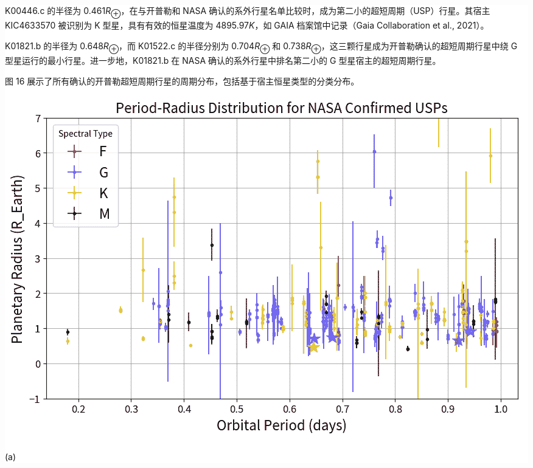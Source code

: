 K00446.c 的半径为 $0.461R_{\oplus}$，在与开普勒和 NASA 确认的系外行星名单比较时，成为第二小的超短周期（USP）行星。其宿主 KIC4633570 被识别为 K 型星，具有有效的恒星温度为 ${4895.97}K$，如 GAIA 档案馆中记录（Gaia Collaboration et al., 2021）。

K01821.b 的半径为 $0.648R_{\oplus}$，而 K01522.c 的半径分别为 $0.704R_{\oplus}$ 和 $0.738R_{\oplus}$，这三颗行星成为开普勒确认的超短周期行星中绕 G 型星运行的最小行星。进一步地，K01821.b 在 NASA 确认的系外行星中排名第二小的 G 型星宿主的超短周期行星。

图 16 展示了所有确认的开普勒超短周期行星的周期分布，包括基于宿主恒星类型的分类分布。

![参见说明](img/f45952215aa8e96c1e4b6df5234c3955.png)

(a)
